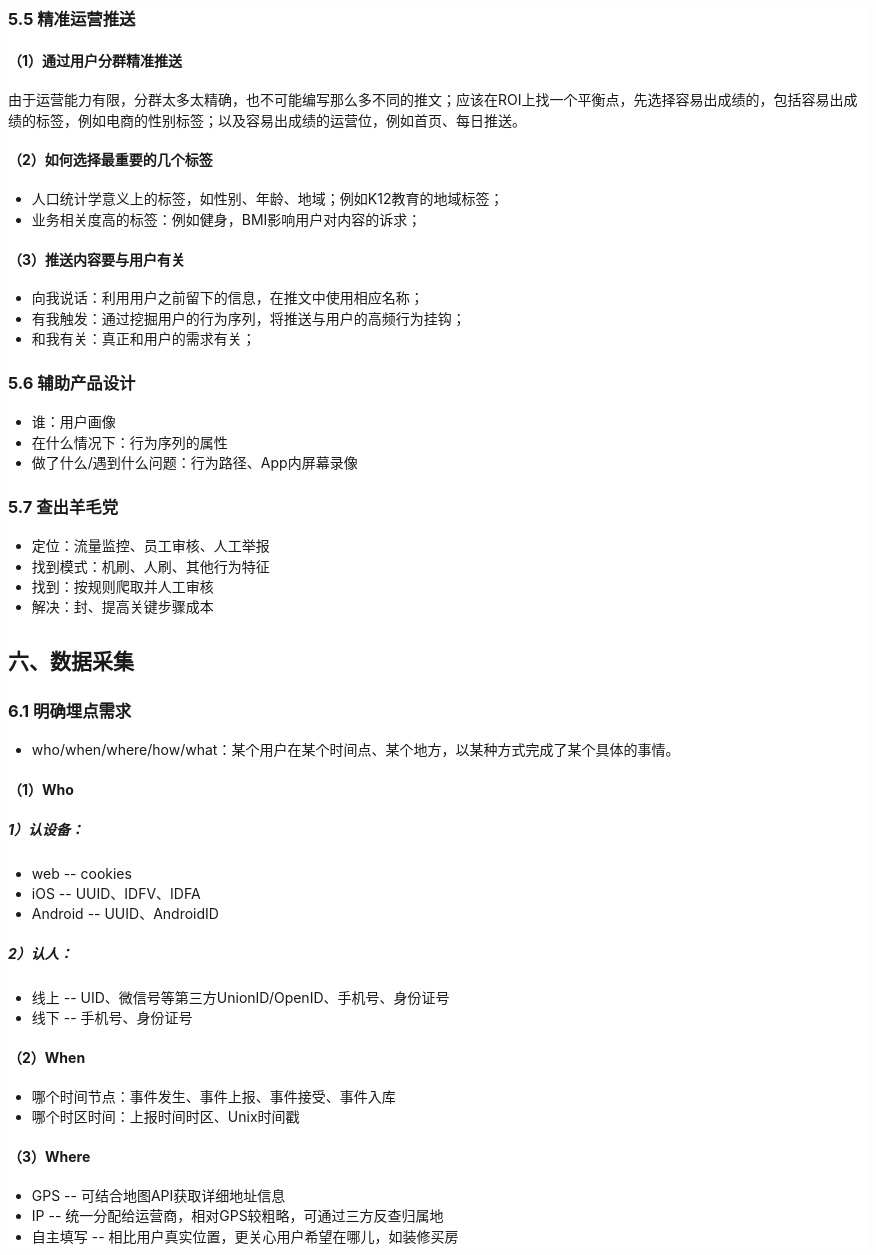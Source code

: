 ### **5.5 精准运营推送**

#### （1）通过用户分群精准推送
由于运营能力有限，分群太多太精确，也不可能编写那么多不同的推文；应该在ROI上找一个平衡点，先选择容易出成绩的，包括容易出成绩的标签，例如电商的性别标签；以及容易出成绩的运营位，例如首页、每日推送。

#### （2）如何选择最重要的几个标签
- 人口统计学意义上的标签，如性别、年龄、地域；例如K12教育的地域标签；
- 业务相关度高的标签：例如健身，BMI影响用户对内容的诉求；

#### （3）推送内容要与用户有关
- 向我说话：利用用户之前留下的信息，在推文中使用相应名称；
- 有我触发：通过挖掘用户的行为序列，将推送与用户的高频行为挂钩；
- 和我有关：真正和用户的需求有关；

### **5.6 辅助产品设计**
- 谁：用户画像
- 在什么情况下：行为序列的属性
- 做了什么/遇到什么问题：行为路径、App内屏幕录像

### **5.7 查出羊毛党**
- 定位：流量监控、员工审核、人工举报
- 找到模式：机刷、人刷、其他行为特征
- 找到：按规则爬取并人工审核
- 解决：封、提高关键步骤成本


## **六、数据采集**

### **6.1 明确埋点需求**
- who/when/where/how/what：某个用户在某个时间点、某个地方，以某种方式完成了某个具体的事情。

#### （1）Who

##### 1）认设备：
- web -- cookies
- iOS -- UUID、IDFV、IDFA
- Android -- UUID、AndroidID

##### 2）认人：
- 线上 -- UID、微信号等第三方UnionID/OpenID、手机号、身份证号
- 线下 -- 手机号、身份证号

#### （2）When
- 哪个时间节点：事件发生、事件上报、事件接受、事件入库
- 哪个时区时间：上报时间时区、Unix时间戳

#### （3）Where
- GPS -- 可结合地图API获取详细地址信息
- IP -- 统一分配给运营商，相对GPS较粗略，可通过三方反查归属地
- 自主填写 -- 相比用户真实位置，更关心用户希望在哪儿，如装修买房
